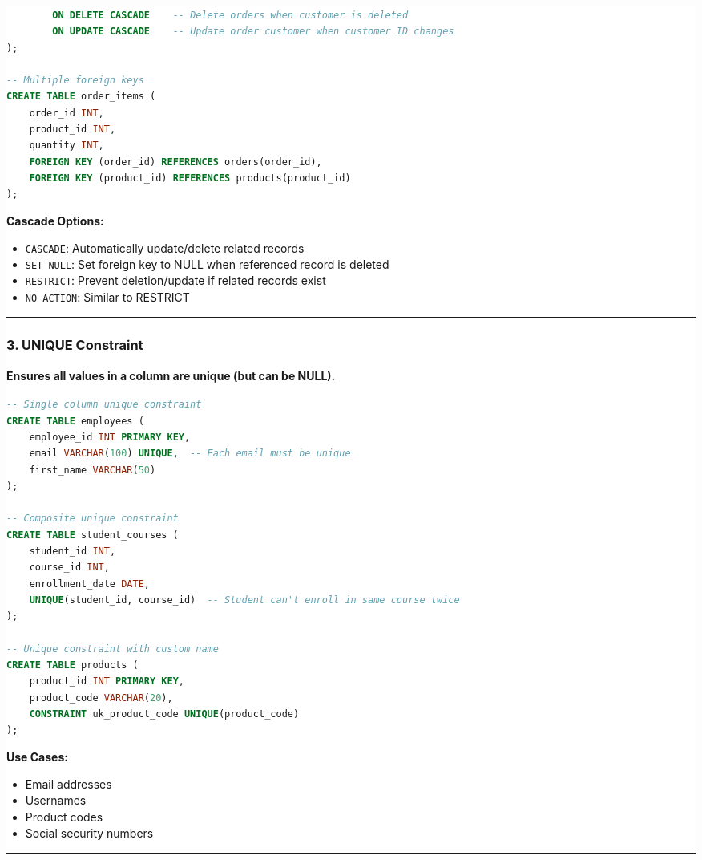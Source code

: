 ```sql
        ON DELETE CASCADE    -- Delete orders when customer is deleted
        ON UPDATE CASCADE    -- Update order customer when customer ID changes
);

-- Multiple foreign keys
CREATE TABLE order_items (
    order_id INT,
    product_id INT,
    quantity INT,
    FOREIGN KEY (order_id) REFERENCES orders(order_id),
    FOREIGN KEY (product_id) REFERENCES products(product_id)
);
```

**Cascade Options:**
- `CASCADE`: Automatically update/delete related records
- `SET NULL`: Set foreign key to NULL when referenced record is deleted
- `RESTRICT`: Prevent deletion/update if related records exist
- `NO ACTION`: Similar to RESTRICT

---

### 3. UNIQUE Constraint
**Ensures all values in a column are unique (but can be NULL).**

```sql
-- Single column unique constraint
CREATE TABLE employees (
    employee_id INT PRIMARY KEY,
    email VARCHAR(100) UNIQUE,  -- Each email must be unique
    first_name VARCHAR(50)
);

-- Composite unique constraint
CREATE TABLE student_courses (
    student_id INT,
    course_id INT,
    enrollment_date DATE,
    UNIQUE(student_id, course_id)  -- Student can't enroll in same course twice
);

-- Unique constraint with custom name
CREATE TABLE products (
    product_id INT PRIMARY KEY,
    product_code VARCHAR(20),
    CONSTRAINT uk_product_code UNIQUE(product_code)
);
```

**Use Cases:**
- Email addresses
- Usernames
- Product codes
- Social security numbers

---
